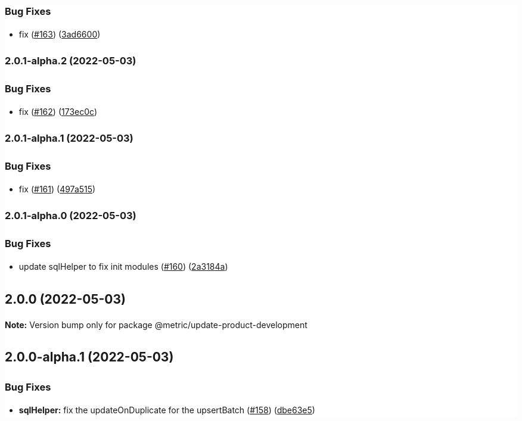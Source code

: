 
### Bug Fixes

* fix ([#163](https://github.com/adeo/carbon--instance-<PROCESS>-<PRODUCT>/issues/163)) ([3ad6600](https://github.com/adeo/carbon--instance-<PROCESS>-<PRODUCT>/commit/3ad6600e8a73d37f25936a372332f1be331577bd))



### 2.0.1-alpha.2 (2022-05-03)


### Bug Fixes

* fix ([#162](https://github.com/adeo/carbon--instance-<PROCESS>-<PRODUCT>/issues/162)) ([173ec0c](https://github.com/adeo/carbon--instance-<PROCESS>-<PRODUCT>/commit/173ec0c6c1da105840d4583f8d15f1c7a14cb17f))



### 2.0.1-alpha.1 (2022-05-03)


### Bug Fixes

* fix ([#161](https://github.com/adeo/carbon--instance-<PROCESS>-<PRODUCT>/issues/161)) ([497a515](https://github.com/adeo/carbon--instance-<PROCESS>-<PRODUCT>/commit/497a5152349793b3e968b5c78a0f8b29599c1131))



### 2.0.1-alpha.0 (2022-05-03)


### Bug Fixes

* update sqlHelper to fix init modules ([#160](https://github.com/adeo/carbon--instance-<PROCESS>-<PRODUCT>/issues/160)) ([2a3184a](https://github.com/adeo/carbon--instance-<PROCESS>-<PRODUCT>/commit/2a3184adf70b9a3ea836516e484374f257312b9e))



## 2.0.0 (2022-05-03)

**Note:** Version bump only for package @metric/update-product-development





## 2.0.0-alpha.1 (2022-05-03)


### Bug Fixes

* **sqlHelper:** fix the updateOnDuplicate for the upsertBatch ([#158](https://github.com/adeo/carbon--instance-<PROCESS>-<PRODUCT>/issues/158)) ([dbe63e5](https://github.com/adeo/carbon--instance-<PROCESS>-<PRODUCT>/commit/dbe63e588ae6c82ccce79eec40573ec0576f7fc5))
